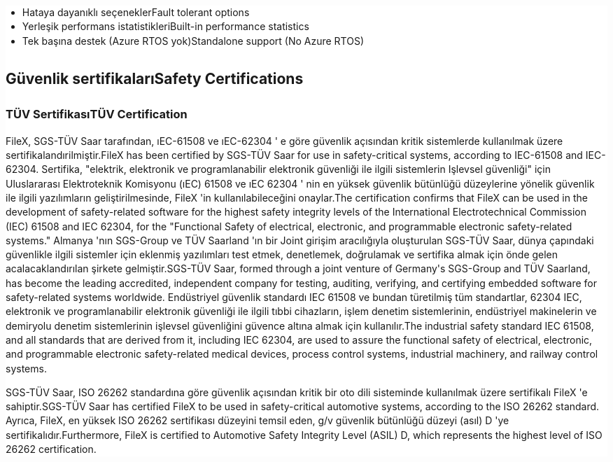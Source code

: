 - <span data-ttu-id="47eed-137">Hataya dayanıklı seçenekler</span><span class="sxs-lookup"><span data-stu-id="47eed-137">Fault tolerant options</span></span>
- <span data-ttu-id="47eed-138">Yerleşik performans istatistikleri</span><span class="sxs-lookup"><span data-stu-id="47eed-138">Built-in performance statistics</span></span>
- <span data-ttu-id="47eed-139">Tek başına destek (Azure RTOS yok)</span><span class="sxs-lookup"><span data-stu-id="47eed-139">Standalone support (No Azure RTOS)</span></span>

## <a name="safety-certifications"></a><span data-ttu-id="47eed-140">Güvenlik sertifikaları</span><span class="sxs-lookup"><span data-stu-id="47eed-140">Safety Certifications</span></span>

### <a name="tv-certification"></a><span data-ttu-id="47eed-141">TÜV Sertifikası</span><span class="sxs-lookup"><span data-stu-id="47eed-141">TÜV Certification</span></span>

<span data-ttu-id="47eed-142">FileX, SGS-TÜV Saar tarafından, ıEC-61508 ve ıEC-62304 ' e göre güvenlik açısından kritik sistemlerde kullanılmak üzere sertifikalandırilmiştir.</span><span class="sxs-lookup"><span data-stu-id="47eed-142">FileX has been certified by SGS-TÜV Saar for use in safety-critical systems, according to IEC-61508 and IEC-62304.</span></span> <span data-ttu-id="47eed-143">Sertifika, "elektrik, elektronik ve programlanabilir elektronik güvenliği ile ilgili sistemlerin Işlevsel güvenliği" için Uluslararası Elektroteknik Komisyonu (ıEC) 61508 ve ıEC 62304 ' nin en yüksek güvenlik bütünlüğü düzeylerine yönelik güvenlik ile ilgili yazılımların geliştirilmesinde, FileX 'in kullanılabileceğini onaylar.</span><span class="sxs-lookup"><span data-stu-id="47eed-143">The certification confirms that FileX can be used in the development of safety-related software for the highest safety integrity levels of the International Electrotechnical Commission (IEC) 61508 and IEC 62304, for the "Functional Safety of electrical, electronic, and programmable electronic safety-related systems."</span></span> <span data-ttu-id="47eed-144">Almanya 'nın SGS-Group ve TÜV Saarland 'ın bir Joint girişim aracılığıyla oluşturulan SGS-TÜV Saar, dünya çapındaki güvenlikle ilgili sistemler için eklenmiş yazılımları test etmek, denetlemek, doğrulamak ve sertifika almak için önde gelen acalacaklandırılan şirkete gelmiştir.</span><span class="sxs-lookup"><span data-stu-id="47eed-144">SGS-TÜV Saar, formed through a joint venture of Germany's SGS-Group and TÜV Saarland, has become the leading accredited, independent company for testing, auditing, verifying, and certifying embedded software for safety-related systems worldwide.</span></span> <span data-ttu-id="47eed-145">Endüstriyel güvenlik standardı IEC 61508 ve bundan türetilmiş tüm standartlar, 62304 IEC, elektronik ve programlanabilir elektronik güvenliği ile ilgili tıbbi cihazların, işlem denetim sistemlerinin, endüstriyel makinelerin ve demiryolu denetim sistemlerinin işlevsel güvenliğini güvence altına almak için kullanılır.</span><span class="sxs-lookup"><span data-stu-id="47eed-145">The industrial safety standard IEC 61508, and all standards that are derived from it, including IEC 62304, are used to assure the functional safety of electrical, electronic, and programmable electronic safety-related medical devices, process control systems, industrial machinery, and railway control systems.</span></span>

<span data-ttu-id="47eed-146">SGS-TÜV Saar, ISO 26262 standardına göre güvenlik açısından kritik bir oto dili sisteminde kullanılmak üzere sertifikalı FileX 'e sahiptir.</span><span class="sxs-lookup"><span data-stu-id="47eed-146">SGS-TÜV Saar has certified FileX to be used in safety-critical automotive systems, according to the ISO 26262 standard.</span></span> <span data-ttu-id="47eed-147">Ayrıca, FileX, en yüksek ISO 26262 sertifikası düzeyini temsil eden, g/v güvenlik bütünlüğü düzeyi (asıl) D 'ye sertifikalıdır.</span><span class="sxs-lookup"><span data-stu-id="47eed-147">Furthermore, FileX is certified to Automotive Safety Integrity Level (ASIL) D, which represents the highest level of ISO 26262 certification.</span></span>
